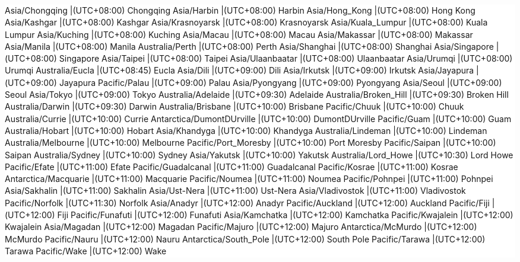 Asia/Chongqing                  |(UTC+08:00) Chongqing
Asia/Harbin                     |(UTC+08:00) Harbin
Asia/Hong_Kong                  |(UTC+08:00) Hong Kong
Asia/Kashgar                    |(UTC+08:00) Kashgar
Asia/Krasnoyarsk                |(UTC+08:00) Krasnoyarsk
Asia/Kuala_Lumpur               |(UTC+08:00) Kuala Lumpur
Asia/Kuching                    |(UTC+08:00) Kuching
Asia/Macau                      |(UTC+08:00) Macau
Asia/Makassar                   |(UTC+08:00) Makassar
Asia/Manila                     |(UTC+08:00) Manila
Australia/Perth                 |(UTC+08:00) Perth
Asia/Shanghai                   |(UTC+08:00) Shanghai
Asia/Singapore                  |(UTC+08:00) Singapore
Asia/Taipei                     |(UTC+08:00) Taipei
Asia/Ulaanbaatar                |(UTC+08:00) Ulaanbaatar
Asia/Urumqi                     |(UTC+08:00) Urumqi
Australia/Eucla                 |(UTC+08:45) Eucla
Asia/Dili                       |(UTC+09:00) Dili
Asia/Irkutsk                    |(UTC+09:00) Irkutsk
Asia/Jayapura                   |(UTC+09:00) Jayapura
Pacific/Palau                   |(UTC+09:00) Palau
Asia/Pyongyang                  |(UTC+09:00) Pyongyang
Asia/Seoul                      |(UTC+09:00) Seoul
Asia/Tokyo                      |(UTC+09:00) Tokyo
Australia/Adelaide              |(UTC+09:30) Adelaide
Australia/Broken_Hill           |(UTC+09:30) Broken Hill
Australia/Darwin                |(UTC+09:30) Darwin
Australia/Brisbane              |(UTC+10:00) Brisbane
Pacific/Chuuk                   |(UTC+10:00) Chuuk
Australia/Currie                |(UTC+10:00) Currie
Antarctica/DumontDUrville       |(UTC+10:00) DumontDUrville
Pacific/Guam                    |(UTC+10:00) Guam
Australia/Hobart                |(UTC+10:00) Hobart
Asia/Khandyga                   |(UTC+10:00) Khandyga
Australia/Lindeman              |(UTC+10:00) Lindeman
Australia/Melbourne             |(UTC+10:00) Melbourne
Pacific/Port_Moresby            |(UTC+10:00) Port Moresby
Pacific/Saipan                  |(UTC+10:00) Saipan
Australia/Sydney                |(UTC+10:00) Sydney
Asia/Yakutsk                    |(UTC+10:00) Yakutsk
Australia/Lord_Howe             |(UTC+10:30) Lord Howe
Pacific/Efate                   |(UTC+11:00) Efate
Pacific/Guadalcanal             |(UTC+11:00) Guadalcanal
Pacific/Kosrae                  |(UTC+11:00) Kosrae
Antarctica/Macquarie            |(UTC+11:00) Macquarie
Pacific/Noumea                  |(UTC+11:00) Noumea
Pacific/Pohnpei                 |(UTC+11:00) Pohnpei
Asia/Sakhalin                   |(UTC+11:00) Sakhalin
Asia/Ust-Nera                   |(UTC+11:00) Ust-Nera
Asia/Vladivostok                |(UTC+11:00) Vladivostok
Pacific/Norfolk                 |(UTC+11:30) Norfolk
Asia/Anadyr                     |(UTC+12:00) Anadyr
Pacific/Auckland                |(UTC+12:00) Auckland
Pacific/Fiji                    |(UTC+12:00) Fiji
Pacific/Funafuti                |(UTC+12:00) Funafuti
Asia/Kamchatka                  |(UTC+12:00) Kamchatka
Pacific/Kwajalein               |(UTC+12:00) Kwajalein
Asia/Magadan                    |(UTC+12:00) Magadan
Pacific/Majuro                  |(UTC+12:00) Majuro
Antarctica/McMurdo              |(UTC+12:00) McMurdo
Pacific/Nauru                   |(UTC+12:00) Nauru
Antarctica/South_Pole           |(UTC+12:00) South Pole
Pacific/Tarawa                  |(UTC+12:00) Tarawa
Pacific/Wake                    |(UTC+12:00) Wake